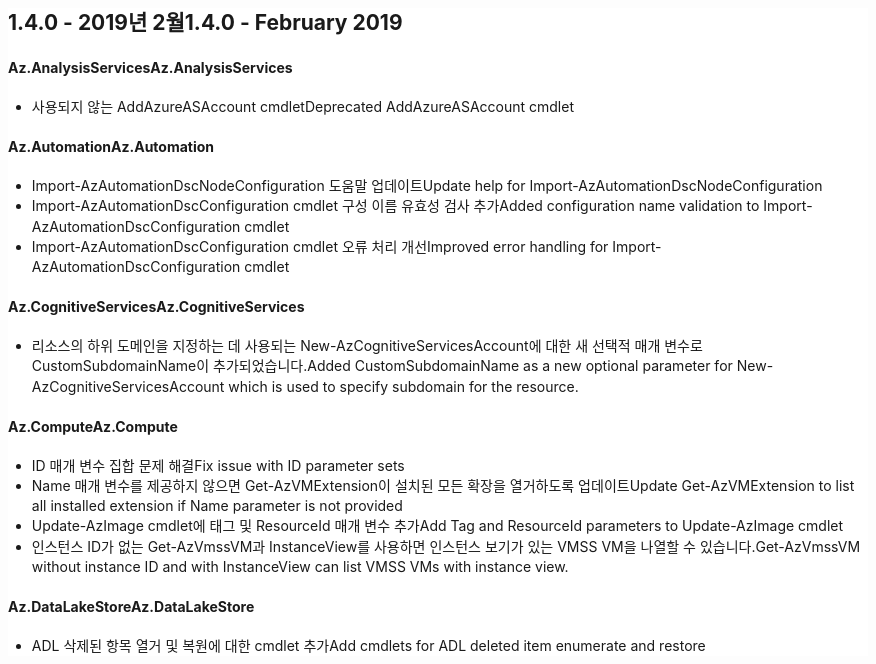 ## <a name="140---february-2019"></a><span data-ttu-id="17808-101">1.4.0 - 2019년 2월</span><span class="sxs-lookup"><span data-stu-id="17808-101">1.4.0 - February 2019</span></span>
#### <a name="azanalysisservices"></a><span data-ttu-id="17808-102">Az.AnalysisServices</span><span class="sxs-lookup"><span data-stu-id="17808-102">Az.AnalysisServices</span></span>
* <span data-ttu-id="17808-103">사용되지 않는 AddAzureASAccount cmdlet</span><span class="sxs-lookup"><span data-stu-id="17808-103">Deprecated AddAzureASAccount cmdlet</span></span>

#### <a name="azautomation"></a><span data-ttu-id="17808-104">Az.Automation</span><span class="sxs-lookup"><span data-stu-id="17808-104">Az.Automation</span></span>
* <span data-ttu-id="17808-105">Import-AzAutomationDscNodeConfiguration 도움말 업데이트</span><span class="sxs-lookup"><span data-stu-id="17808-105">Update help for Import-AzAutomationDscNodeConfiguration</span></span>
* <span data-ttu-id="17808-106">Import-AzAutomationDscConfiguration cmdlet 구성 이름 유효성 검사 추가</span><span class="sxs-lookup"><span data-stu-id="17808-106">Added configuration name validation to Import-AzAutomationDscConfiguration cmdlet</span></span>
* <span data-ttu-id="17808-107">Import-AzAutomationDscConfiguration cmdlet 오류 처리 개선</span><span class="sxs-lookup"><span data-stu-id="17808-107">Improved error handling for Import-AzAutomationDscConfiguration cmdlet</span></span>

#### <a name="azcognitiveservices"></a><span data-ttu-id="17808-108">Az.CognitiveServices</span><span class="sxs-lookup"><span data-stu-id="17808-108">Az.CognitiveServices</span></span>
* <span data-ttu-id="17808-109">리소스의 하위 도메인을 지정하는 데 사용되는 New-AzCognitiveServicesAccount에 대한 새 선택적 매개 변수로 CustomSubdomainName이 추가되었습니다.</span><span class="sxs-lookup"><span data-stu-id="17808-109">Added CustomSubdomainName as a new optional parameter for New-AzCognitiveServicesAccount which is used to specify subdomain for the resource.</span></span>

#### <a name="azcompute"></a><span data-ttu-id="17808-110">Az.Compute</span><span class="sxs-lookup"><span data-stu-id="17808-110">Az.Compute</span></span>
* <span data-ttu-id="17808-111">ID 매개 변수 집합 문제 해결</span><span class="sxs-lookup"><span data-stu-id="17808-111">Fix issue with ID parameter sets</span></span>
* <span data-ttu-id="17808-112">Name 매개 변수를 제공하지 않으면 Get-AzVMExtension이 설치된 모든 확장을 열거하도록 업데이트</span><span class="sxs-lookup"><span data-stu-id="17808-112">Update Get-AzVMExtension to list all installed extension if Name parameter is not provided</span></span>
* <span data-ttu-id="17808-113">Update-AzImage cmdlet에 태그 및 ResourceId 매개 변수 추가</span><span class="sxs-lookup"><span data-stu-id="17808-113">Add Tag and ResourceId parameters to Update-AzImage cmdlet</span></span>
* <span data-ttu-id="17808-114">인스턴스 ID가 없는 Get-AzVmssVM과 InstanceView를 사용하면 인스턴스 보기가 있는 VMSS VM을 나열할 수 있습니다.</span><span class="sxs-lookup"><span data-stu-id="17808-114">Get-AzVmssVM without instance ID and with InstanceView can list VMSS VMs with instance view.</span></span>

#### <a name="azdatalakestore"></a><span data-ttu-id="17808-115">Az.DataLakeStore</span><span class="sxs-lookup"><span data-stu-id="17808-115">Az.DataLakeStore</span></span>
* <span data-ttu-id="17808-116">ADL 삭제된 항목 열거 및 복원에 대한 cmdlet 추가</span><span class="sxs-lookup"><span data-stu-id="17808-116">Add cmdlets for ADL deleted item enumerate and restore</span></span>
